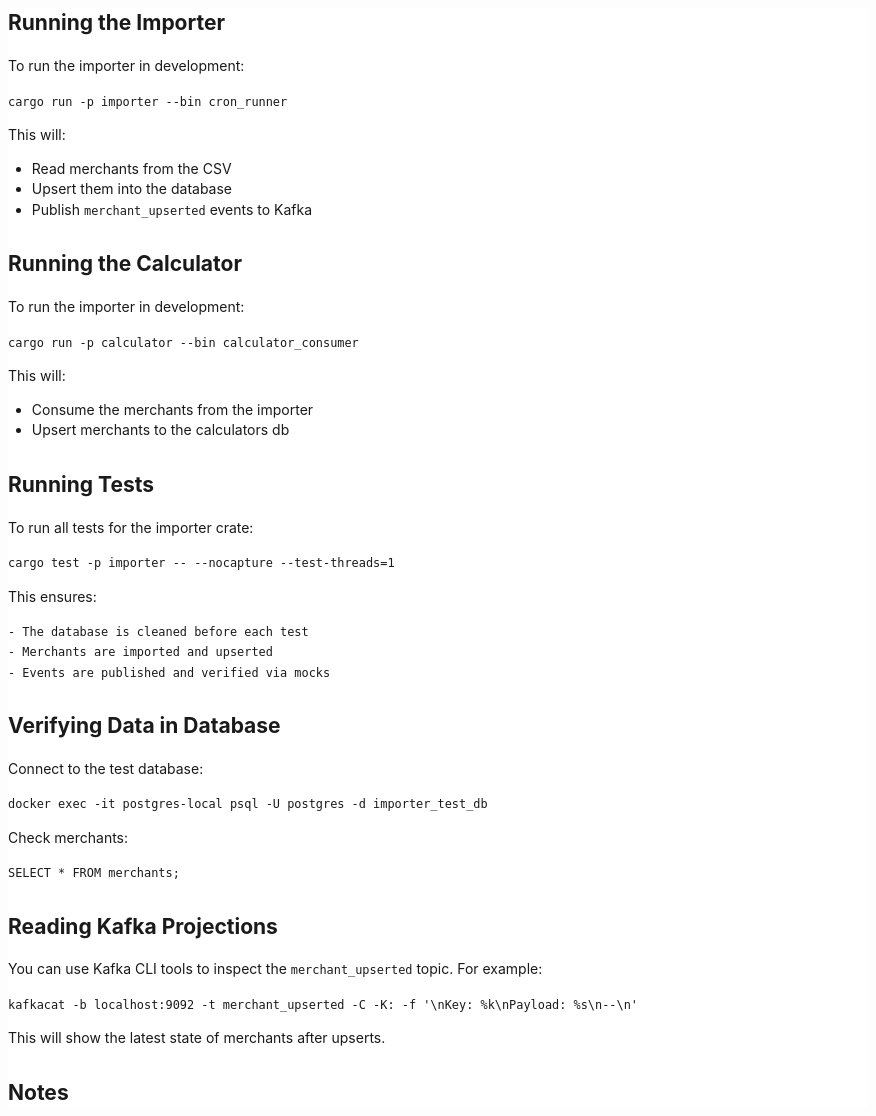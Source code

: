 ## Running the Importer

To run the importer in development:

`cargo run -p importer --bin cron_runner`

This will:

- Read merchants from the CSV
- Upsert them into the database
- Publish `merchant_upserted` events to Kafka

## Running the Calculator

To run the importer in development:

`cargo run -p calculator --bin calculator_consumer`

This will:

- Consume the merchants from the importer
- Upsert merchants to the calculators db

## Running Tests

To run all tests for the importer crate:

`cargo test -p importer -- --nocapture --test-threads=1`

This ensures:
```
- The database is cleaned before each test
- Merchants are imported and upserted
- Events are published and verified via mocks
```

## Verifying Data in Database

Connect to the test database:

`docker exec -it postgres-local psql -U postgres -d importer_test_db`

Check merchants:

`SELECT * FROM merchants;`

## Reading Kafka Projections

You can use Kafka CLI tools to inspect the `merchant_upserted` topic. For example:

`kafkacat -b localhost:9092 -t merchant_upserted -C -K: -f '\nKey: %k\nPayload: %s\n--\n'`

This will show the latest state of merchants after upserts.

## Notes

